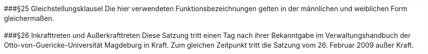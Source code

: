 ###§25 Gleichstellungsklausel
Die hier verwendeten Funktionsbezeichnungen gelten in der männlichen und weiblichen Form gleichermaßen.

###§26 Inkrafttreten und Außerkrafttreten
Diese Satzung tritt einen Tag nach ihrer Bekanntgabe im Verwaltungshandbuch der Otto-von-Guericke-Universität Magdeburg in Kraft. Zum gleichen Zeitpunkt tritt die Satzung vom 26. Februar 2009 außer Kraft.
